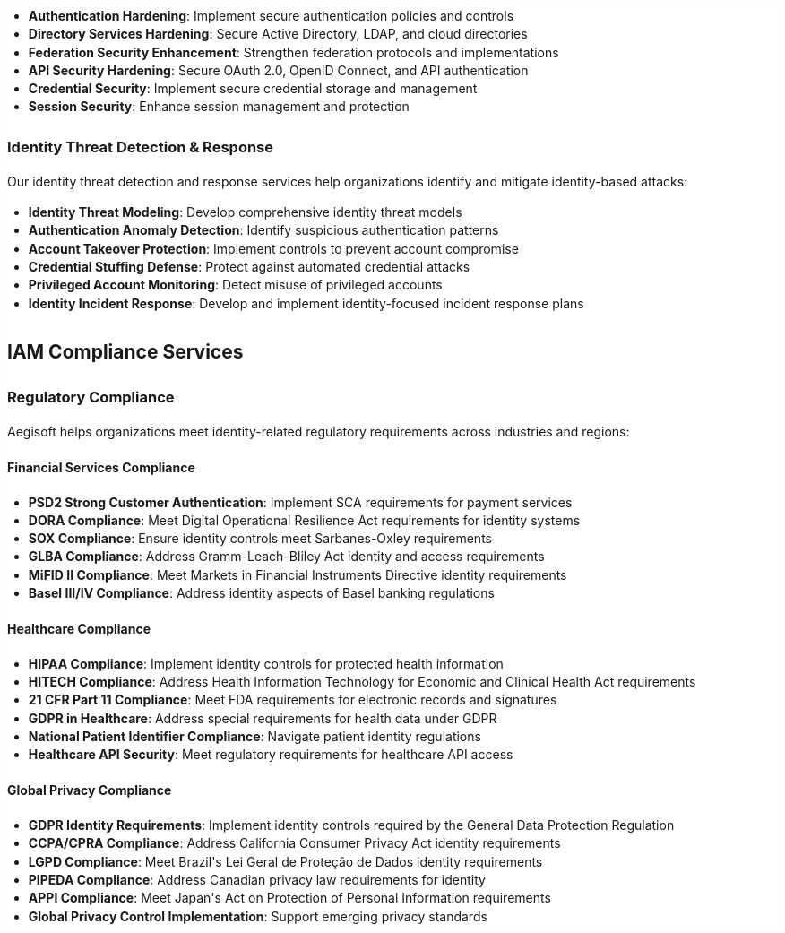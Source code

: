 - **Authentication Hardening**: Implement secure authentication policies and controls
- **Directory Services Hardening**: Secure Active Directory, LDAP, and cloud directories
- **Federation Security Enhancement**: Strengthen federation protocols and implementations
- **API Security Hardening**: Secure OAuth 2.0, OpenID Connect, and API authentication
- **Credential Security**: Implement secure credential storage and management
- **Session Security**: Enhance session management and protection

### Identity Threat Detection & Response

Our identity threat detection and response services help organizations identify and mitigate identity-based attacks:

- **Identity Threat Modeling**: Develop comprehensive identity threat models
- **Authentication Anomaly Detection**: Identify suspicious authentication patterns
- **Account Takeover Protection**: Implement controls to prevent account compromise
- **Credential Stuffing Defense**: Protect against automated credential attacks
- **Privileged Account Monitoring**: Detect misuse of privileged accounts
- **Identity Incident Response**: Develop and implement identity-focused incident response plans

## IAM Compliance Services

### Regulatory Compliance

Aegisoft helps organizations meet identity-related regulatory requirements across industries and regions:

#### Financial Services Compliance

- **PSD2 Strong Customer Authentication**: Implement SCA requirements for payment services
- **DORA Compliance**: Meet Digital Operational Resilience Act requirements for identity systems
- **SOX Compliance**: Ensure identity controls meet Sarbanes-Oxley requirements
- **GLBA Compliance**: Address Gramm-Leach-Bliley Act identity and access requirements
- **MiFID II Compliance**: Meet Markets in Financial Instruments Directive identity requirements
- **Basel III/IV Compliance**: Address identity aspects of Basel banking regulations

#### Healthcare Compliance

- **HIPAA Compliance**: Implement identity controls for protected health information
- **HITECH Compliance**: Address Health Information Technology for Economic and Clinical Health Act requirements
- **21 CFR Part 11 Compliance**: Meet FDA requirements for electronic records and signatures
- **GDPR in Healthcare**: Address special requirements for health data under GDPR
- **National Patient Identifier Compliance**: Navigate patient identity regulations
- **Healthcare API Security**: Meet regulatory requirements for healthcare API access

#### Global Privacy Compliance

- **GDPR Identity Requirements**: Implement identity controls required by the General Data Protection Regulation
- **CCPA/CPRA Compliance**: Address California Consumer Privacy Act identity requirements
- **LGPD Compliance**: Meet Brazil's Lei Geral de Proteção de Dados identity requirements
- **PIPEDA Compliance**: Address Canadian privacy law requirements for identity
- **APPI Compliance**: Meet Japan's Act on Protection of Personal Information requirements
- **Global Privacy Control Implementation**: Support emerging privacy standards

